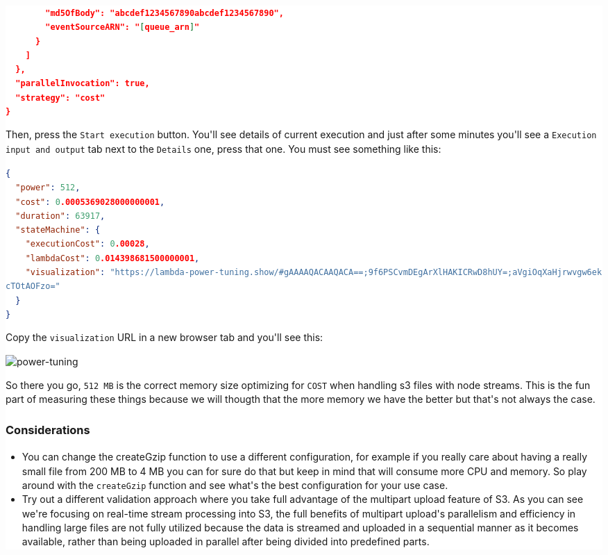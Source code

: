```json
        "md5OfBody": "abcdef1234567890abcdef1234567890",
        "eventSourceARN": "[queue_arn]"
      }
    ]
  },
  "parallelInvocation": true,
  "strategy": "cost"
}
```

Then, press the `Start execution` button.
You'll see details of current execution and just after some minutes you'll see a `Execution input and output` tab next to the `Details` one, press that one. You must see something like this:

```json
{
  "power": 512,
  "cost": 0.0005369028000000001,
  "duration": 63917,
  "stateMachine": {
    "executionCost": 0.00028,
    "lambdaCost": 0.014398681500000001,
    "visualization": "https://lambda-power-tuning.show/#gAAAAQACAAQACA==;9f6PSCvmDEgArXlHAKICRwD8hUY=;aVgiOqXaHjrwvgw6ekcTOtAOFzo="
  }
}
```

Copy the `visualization` URL in a new browser tab and you'll see this:

![power-tuning](/posts/flowing-data-node-streams-meet-s3-for-massive-uploads/lambda-power-tuning.png)

So there you go, `512 MB` is the correct memory size optimizing for `COST` when handling s3 files with node streams. This is the fun part of measuring these things because we will thougth that the more memory we have the better but that's not always the case.

### Considerations

- You can change the createGzip function to use a different configuration, for example if you really care about having a really small file from 200 MB to 4 MB you can for sure do that but keep in mind that will consume more CPU and memory. So play around with the `createGzip` function and see what's the best configuration for your use case.
- Try out a different validation approach where you take full advantage of the multipart upload feature of S3. As you can see we're focusing on real-time stream processing into S3, the full benefits of multipart upload's parallelism and efficiency in handling large files are not fully utilized because the data is streamed and uploaded in a sequential manner as it becomes available, rather than being uploaded in parallel after being divided into predefined parts.
